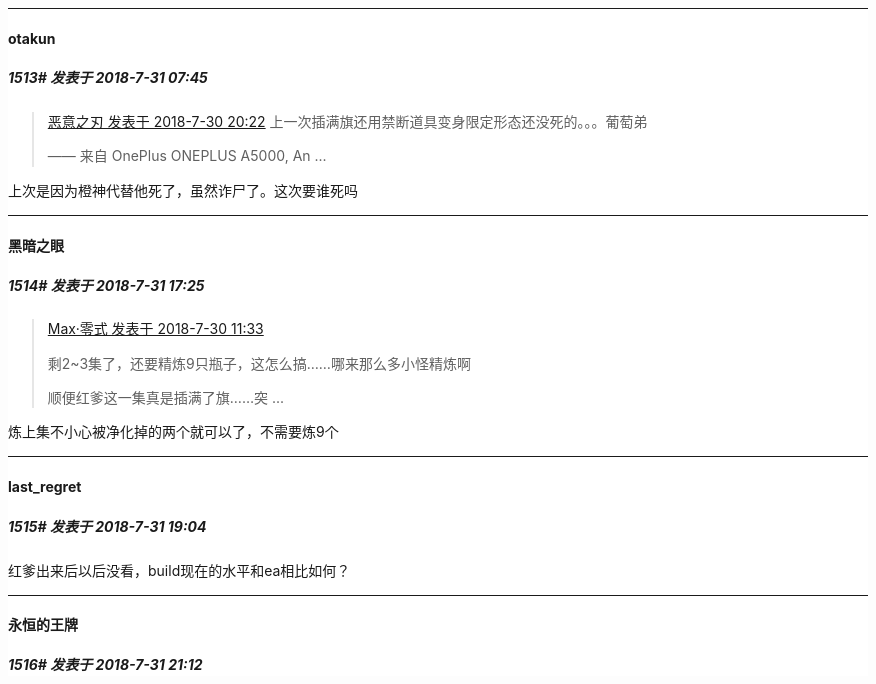 





-----

####  otakun  
##### 1513#       发表于 2018-7-31 07:45



<blockquote><a href="httphttps://bbs.saraba1st.com/2b/forum.php?mod=redirect&amp;goto=findpost&amp;pid=40494337&amp;ptid=1513038" target="_blank">恶意之刃 发表于 2018-7-30 20:22</a>
上一次插满旗还用禁断道具变身限定形态还没死的。。。葡萄弟

—— 来自 OnePlus ONEPLUS A5000, An ...</blockquote>
上次是因为橙神代替他死了，虽然诈尸了。这次要谁死吗







-----

####  黑暗之眼  
##### 1514#       发表于 2018-7-31 17:25



<blockquote><a href="httphttps://bbs.saraba1st.com/2b/forum.php?mod=redirect&amp;goto=findpost&amp;pid=40488484&amp;ptid=1513038" target="_blank">Max·零式 发表于 2018-7-30 11:33</a>

剩2~3集了，还要精炼9只瓶子，这怎么搞……哪来那么多小怪精炼啊

顺便红爹这一集真是插满了旗……突 ...</blockquote>
炼上集不小心被净化掉的两个就可以了，不需要炼9个







-----

####  last_regret  
##### 1515#       发表于 2018-7-31 19:04




红爹出来后以后没看，build现在的水平和ea相比如何？







-----

####  永恒的王牌  
##### 1516#       发表于 2018-7-31 21:12
